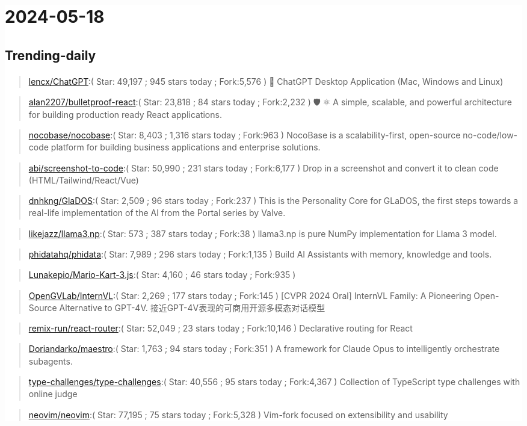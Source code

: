 # 2024-05-18
## Trending-daily
> [lencx/ChatGPT](https://github.com/lencx/ChatGPT):( Star: 49,197 ; 945 stars today ; Fork:5,576 ) 
 > 🔮 ChatGPT Desktop Application (Mac, Windows and Linux)

> [alan2207/bulletproof-react](https://github.com/alan2207/bulletproof-react):( Star: 23,818 ; 84 stars today ; Fork:2,232 ) 
 > 🛡️ ⚛️ A simple, scalable, and powerful architecture for building production ready React applications.

> [nocobase/nocobase](https://github.com/nocobase/nocobase):( Star: 8,403 ; 1,316 stars today ; Fork:963 ) 
 > NocoBase is a scalability-first, open-source no-code/low-code platform for building business applications and enterprise solutions.

> [abi/screenshot-to-code](https://github.com/abi/screenshot-to-code):( Star: 50,990 ; 231 stars today ; Fork:6,177 ) 
 > Drop in a screenshot and convert it to clean code (HTML/Tailwind/React/Vue)

> [dnhkng/GlaDOS](https://github.com/dnhkng/GlaDOS):( Star: 2,509 ; 96 stars today ; Fork:237 ) 
 > This is the Personality Core for GLaDOS, the first steps towards a real-life implementation of the AI from the Portal series by Valve.

> [likejazz/llama3.np](https://github.com/likejazz/llama3.np):( Star: 573 ; 387 stars today ; Fork:38 ) 
 > llama3.np is pure NumPy implementation for Llama 3 model.

> [phidatahq/phidata](https://github.com/phidatahq/phidata):( Star: 7,989 ; 296 stars today ; Fork:1,135 ) 
 > Build AI Assistants with memory, knowledge and tools.

> [Lunakepio/Mario-Kart-3.js](https://github.com/Lunakepio/Mario-Kart-3.js):( Star: 4,160 ; 46 stars today ; Fork:935 ) 
 > 

> [OpenGVLab/InternVL](https://github.com/OpenGVLab/InternVL):( Star: 2,269 ; 177 stars today ; Fork:145 ) 
 > [CVPR 2024 Oral] InternVL Family: A Pioneering Open-Source Alternative to GPT-4V. 接近GPT-4V表现的可商用开源多模态对话模型

> [remix-run/react-router](https://github.com/remix-run/react-router):( Star: 52,049 ; 23 stars today ; Fork:10,146 ) 
 > Declarative routing for React

> [Doriandarko/maestro](https://github.com/Doriandarko/maestro):( Star: 1,763 ; 94 stars today ; Fork:351 ) 
 > A framework for Claude Opus to intelligently orchestrate subagents.

> [type-challenges/type-challenges](https://github.com/type-challenges/type-challenges):( Star: 40,556 ; 95 stars today ; Fork:4,367 ) 
 > Collection of TypeScript type challenges with online judge

> [neovim/neovim](https://github.com/neovim/neovim):( Star: 77,195 ; 75 stars today ; Fork:5,328 ) 
 > Vim-fork focused on extensibility and usability
